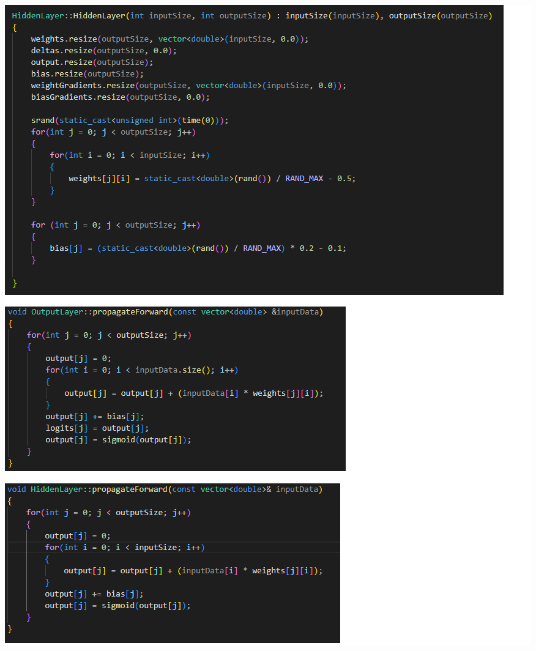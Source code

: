 ![Accuracy by Epoch (extracted)](images/p02_img02.png)

![Extracted figure p03_img01.png](images/p03_img01.png)

![Extracted figure p03_img02.png](images/p03_img02.png)
